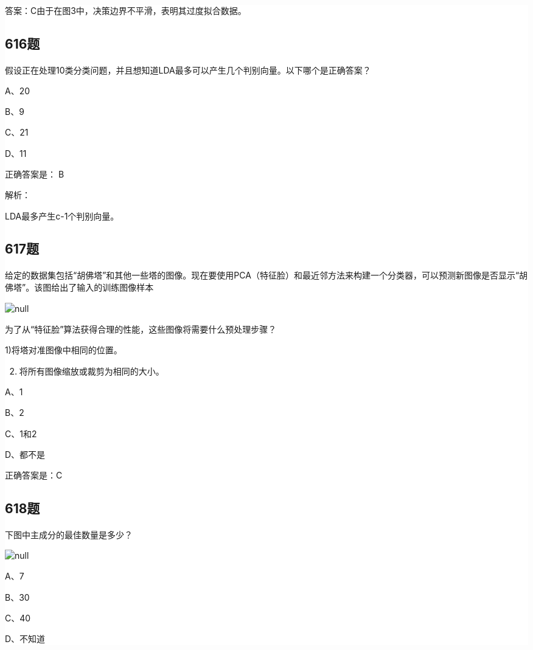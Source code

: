 答案：C由于在图3中，决策边界不平滑，表明其过度拟合数据。

## 616题

假设正在处理10类分类问题，并且想知道LDA最多可以产生几个判别向量。以下哪个是正确答案？

A、20

B、9

C、21

D、11



正确答案是： B

解析：

LDA最多产生c-1个判别向量。

## 617题

给定的数据集包括“胡佛塔”和其他一些塔的图像。现在要使用PCA（特征脸）和最近邻方法来构建一个分类器，可以预测新图像是否显示“胡佛塔”。该图给出了输入的训练图像样本

![null](https://mmbiz.qpic.cn/mmbiz_jpg/pu7ghYhibpS9BDmhicibxdcKLQqAGSghs3RGXmbHaN1SLV6GkguknjTf8uCnS0z0O2icu0DFEKc51XjIOHIdOEWGjA/640?wx_fmt=jpeg&tp=webp&wxfrom=5&wx_lazy=1&wx_co=1)

为了从“特征脸”算法获得合理的性能，这些图像将需要什么预处理步骤？ 

1)将塔对准图像中相同的位置。

2) 将所有图像缩放或裁剪为相同的大小。

A、1

B、2

C、1和2

D、都不是



正确答案是：C

## 618题

下图中主成分的最佳数量是多少？

![null](https://mmbiz.qpic.cn/mmbiz_jpg/pu7ghYhibpS9BDmhicibxdcKLQqAGSghs3RvicxeQ4SRnK9cVdu0QYgdobhnJRwaiaFFFTDMia4xVysO0GMUasUXAQXQ/640?wx_fmt=jpeg&tp=webp&wxfrom=5&wx_lazy=1&wx_co=1)

A、7

B、30

C、40

D、不知道

